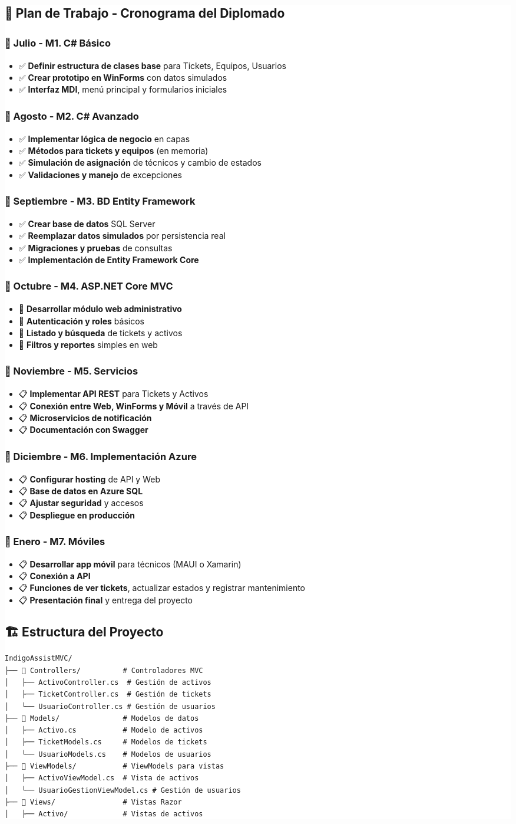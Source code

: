 
## 📅 Plan de Trabajo - Cronograma del Diplomado

### 📅 Julio - M1. C# Básico
- ✅ **Definir estructura de clases base** para Tickets, Equipos, Usuarios
- ✅ **Crear prototipo en WinForms** con datos simulados
- ✅ **Interfaz MDI**, menú principal y formularios iniciales

### 📅 Agosto - M2. C# Avanzado  
- ✅ **Implementar lógica de negocio** en capas
- ✅ **Métodos para tickets y equipos** (en memoria)
- ✅ **Simulación de asignación** de técnicos y cambio de estados
- ✅ **Validaciones y manejo** de excepciones

### 📅 Septiembre - M3. BD Entity Framework
- ✅ **Crear base de datos** SQL Server
- ✅ **Reemplazar datos simulados** por persistencia real
- ✅ **Migraciones y pruebas** de consultas
- ✅ **Implementación de Entity Framework Core**

### 📅 Octubre - M4. ASP.NET Core MVC
- 🚧 **Desarrollar módulo web administrativo**
- 🚧 **Autenticación y roles** básicos
- 🚧 **Listado y búsqueda** de tickets y activos
- 🚧 **Filtros y reportes** simples en web

### 📅 Noviembre - M5. Servicios
- 📋 **Implementar API REST** para Tickets y Activos
- 📋 **Conexión entre Web, WinForms y Móvil** a través de API
- 📋 **Microservicios de notificación**
- 📋 **Documentación con Swagger**

### 📅 Diciembre - M6. Implementación Azure
- 📋 **Configurar hosting** de API y Web
- 📋 **Base de datos en Azure SQL**
- 📋 **Ajustar seguridad** y accesos
- 📋 **Despliegue en producción**

### 📅 Enero - M7. Móviles
- 📋 **Desarrollar app móvil** para técnicos (MAUI o Xamarin)
- 📋 **Conexión a API**
- 📋 **Funciones de ver tickets**, actualizar estados y registrar mantenimiento
- 📋 **Presentación final** y entrega del proyecto

## 🏗️ Estructura del Proyecto

```
IndigoAssistMVC/
├── 📁 Controllers/          # Controladores MVC
│   ├── ActivoController.cs  # Gestión de activos
│   ├── TicketController.cs  # Gestión de tickets
│   └── UsuarioController.cs # Gestión de usuarios
├── 📁 Models/               # Modelos de datos
│   ├── Activo.cs           # Modelo de activos
│   ├── TicketModels.cs     # Modelos de tickets
│   └── UsuarioModels.cs    # Modelos de usuarios
├── 📁 ViewModels/           # ViewModels para vistas
│   ├── ActivoViewModel.cs  # Vista de activos
│   └── UsuarioGestionViewModel.cs # Gestión de usuarios
├── 📁 Views/                # Vistas Razor
│   ├── Activo/             # Vistas de activos
```